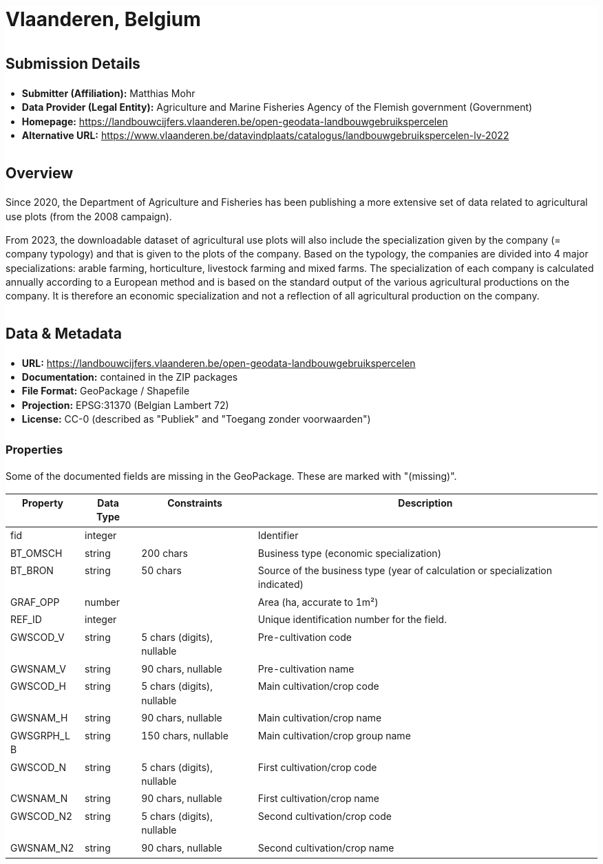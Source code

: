 # Vlaanderen, Belgium

## Submission Details

- **Submitter (Affiliation):** Matthias Mohr
- **Data Provider (Legal Entity):** Agriculture and Marine Fisheries Agency of the Flemish government (Government)
- **Homepage:** https://landbouwcijfers.vlaanderen.be/open-geodata-landbouwgebruikspercelen
- **Alternative URL:** https://www.vlaanderen.be/datavindplaats/catalogus/landbouwgebruikspercelen-lv-2022

## Overview

Since 2020, the Department of Agriculture and Fisheries has been publishing a more extensive set of data related to agricultural use plots (from the 2008 campaign). 

From 2023, the downloadable dataset of agricultural use plots will also include the specialization given by the company (= company typology) and that is given to the plots of the company. Based on the typology, the companies are divided into 4 major specializations: arable farming, horticulture, livestock farming and mixed farms. The specialization of each company is calculated annually according to a European method and is based on the standard output of the various agricultural productions on the company. It is therefore an economic specialization and not a reflection of all agricultural production on the company. 

## Data & Metadata

- **URL:** https://landbouwcijfers.vlaanderen.be/open-geodata-landbouwgebruikspercelen
- **Documentation:** contained in the ZIP packages
- **File Format:** GeoPackage / Shapefile
- **Projection:** EPSG:31370 (Belgian Lambert 72)
- **License:** CC-0 (described as "Publiek" and "Toegang zonder voorwaarden")

### Properties

Some of the documented fields are missing in the GeoPackage. These are marked with "(missing)".

| Property              | **Data Type** | Constraints                | Description                                                                                  |
|-----------------------|---------------|----------------------------|----------------------------------------------------------------------------------------------|
| fid                   | integer       |                            | Identifier                                                                                   |
| BT_OMSCH              | string        | 200 chars                  | Business type (economic specialization)                                                      |
| BT_BRON               | string        | 50 chars                   | Source of the business type  (year of calculation or specialization indicated)               |
| GRAF_OPP              | number        |                            | Area (ha, accurate to 1m²)                                                                   |
| REF_ID                | integer       |                            | Unique identification number for the field.                                                  |
| GWSCOD_V              | string        | 5 chars (digits), nullable | Pre-cultivation code                                                                         |
| GWSNAM_V              | string        | 90 chars, nullable         | Pre-cultivation name                                                                         |
| GWSCOD_H              | string        | 5 chars (digits), nullable | Main cultivation/crop code                                                                   |
| GWSNAM_H              | string        | 90 chars, nullable         | Main cultivation/crop name                                                                   |
| GWSGRPH_LB            | string        | 150 chars, nullable        | Main cultivation/crop group name                                                             |
| GWSCOD_N              | string        | 5 chars (digits), nullable | First cultivation/crop code                                                                  |
| CWSNAM_N              | string        | 90 chars, nullable         | First cultivation/crop name                                                                  |
| GWSCOD_N2             | string        | 5 chars (digits), nullable | Second cultivation/crop code                                                                 |
| GWSNAM_N2             | string        | 90 chars, nullable         | Second cultivation/crop name                                                                 |